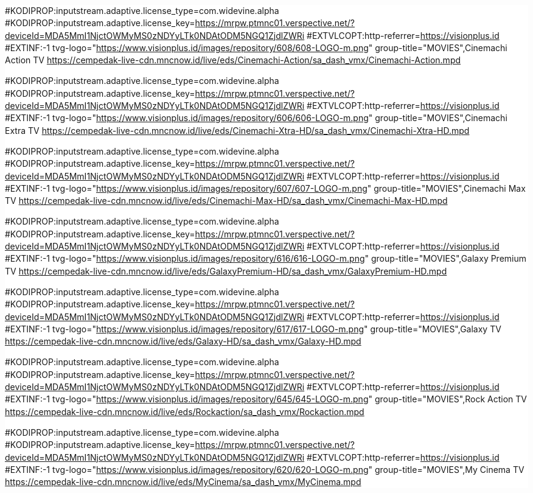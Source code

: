 #KODIPROP:inputstream.adaptive.license_type=com.widevine.alpha
#KODIPROP:inputstream.adaptive.license_key=https://mrpw.ptmnc01.verspective.net/?deviceId=MDA5MmI1NjctOWMyMS0zNDYyLTk0NDAtODM5NGQ1ZjdlZWRi
#EXTVLCOPT:http-referrer=https://visionplus.id
#EXTINF:-1 tvg-logo="https://www.visionplus.id/images/repository/608/608-LOGO-m.png" group-title="MOVIES",Cinemachi Action TV
https://cempedak-live-cdn.mncnow.id/live/eds/Cinemachi-Action/sa_dash_vmx/Cinemachi-Action.mpd

#KODIPROP:inputstream.adaptive.license_type=com.widevine.alpha
#KODIPROP:inputstream.adaptive.license_key=https://mrpw.ptmnc01.verspective.net/?deviceId=MDA5MmI1NjctOWMyMS0zNDYyLTk0NDAtODM5NGQ1ZjdlZWRi
#EXTVLCOPT:http-referrer=https://visionplus.id
#EXTINF:-1 tvg-logo="https://www.visionplus.id/images/repository/606/606-LOGO-m.png" group-title="MOVIES",Cinemachi Extra TV
https://cempedak-live-cdn.mncnow.id/live/eds/Cinemachi-Xtra-HD/sa_dash_vmx/Cinemachi-Xtra-HD.mpd

#KODIPROP:inputstream.adaptive.license_type=com.widevine.alpha
#KODIPROP:inputstream.adaptive.license_key=https://mrpw.ptmnc01.verspective.net/?deviceId=MDA5MmI1NjctOWMyMS0zNDYyLTk0NDAtODM5NGQ1ZjdlZWRi
#EXTVLCOPT:http-referrer=https://visionplus.id
#EXTINF:-1 tvg-logo="https://www.visionplus.id/images/repository/607/607-LOGO-m.png" group-title="MOVIES",Cinemachi Max TV
https://cempedak-live-cdn.mncnow.id/live/eds/Cinemachi-Max-HD/sa_dash_vmx/Cinemachi-Max-HD.mpd

#KODIPROP:inputstream.adaptive.license_type=com.widevine.alpha
#KODIPROP:inputstream.adaptive.license_key=https://mrpw.ptmnc01.verspective.net/?deviceId=MDA5MmI1NjctOWMyMS0zNDYyLTk0NDAtODM5NGQ1ZjdlZWRi
#EXTVLCOPT:http-referrer=https://visionplus.id
#EXTINF:-1 tvg-logo="https://www.visionplus.id/images/repository/616/616-LOGO-m.png" group-title="MOVIES",Galaxy Premium TV
https://cempedak-live-cdn.mncnow.id/live/eds/GalaxyPremium-HD/sa_dash_vmx/GalaxyPremium-HD.mpd

#KODIPROP:inputstream.adaptive.license_type=com.widevine.alpha
#KODIPROP:inputstream.adaptive.license_key=https://mrpw.ptmnc01.verspective.net/?deviceId=MDA5MmI1NjctOWMyMS0zNDYyLTk0NDAtODM5NGQ1ZjdlZWRi
#EXTVLCOPT:http-referrer=https://visionplus.id
#EXTINF:-1 tvg-logo="https://www.visionplus.id/images/repository/617/617-LOGO-m.png" group-title="MOVIES",Galaxy TV
https://cempedak-live-cdn.mncnow.id/live/eds/Galaxy-HD/sa_dash_vmx/Galaxy-HD.mpd

#KODIPROP:inputstream.adaptive.license_type=com.widevine.alpha
#KODIPROP:inputstream.adaptive.license_key=https://mrpw.ptmnc01.verspective.net/?deviceId=MDA5MmI1NjctOWMyMS0zNDYyLTk0NDAtODM5NGQ1ZjdlZWRi
#EXTVLCOPT:http-referrer=https://visionplus.id
#EXTINF:-1 tvg-logo="https://www.visionplus.id/images/repository/645/645-LOGO-m.png" group-title="MOVIES",Rock Action TV
https://cempedak-live-cdn.mncnow.id/live/eds/Rockaction/sa_dash_vmx/Rockaction.mpd

#KODIPROP:inputstream.adaptive.license_type=com.widevine.alpha
#KODIPROP:inputstream.adaptive.license_key=https://mrpw.ptmnc01.verspective.net/?deviceId=MDA5MmI1NjctOWMyMS0zNDYyLTk0NDAtODM5NGQ1ZjdlZWRi
#EXTVLCOPT:http-referrer=https://visionplus.id
#EXTINF:-1 tvg-logo="https://www.visionplus.id/images/repository/620/620-LOGO-m.png" group-title="MOVIES",My Cinema TV
https://cempedak-live-cdn.mncnow.id/live/eds/MyCinema/sa_dash_vmx/MyCinema.mpd
